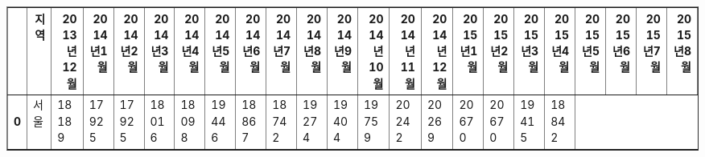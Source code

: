 


<div>
<style scoped>
    .dataframe tbody tr th:only-of-type {
        vertical-align: middle;
    }

    .dataframe tbody tr th {
        vertical-align: top;
    }

    .dataframe thead th {
        text-align: right;
    }
</style>
<table border="1" class="dataframe">
  <thead>
    <tr style="text-align: right;">
      <th></th>
      <th>지역</th>
      <th>2013년12월</th>
      <th>2014년1월</th>
      <th>2014년2월</th>
      <th>2014년3월</th>
      <th>2014년4월</th>
      <th>2014년5월</th>
      <th>2014년6월</th>
      <th>2014년7월</th>
      <th>2014년8월</th>
      <th>2014년9월</th>
      <th>2014년10월</th>
      <th>2014년11월</th>
      <th>2014년12월</th>
      <th>2015년1월</th>
      <th>2015년2월</th>
      <th>2015년3월</th>
      <th>2015년4월</th>
      <th>2015년5월</th>
      <th>2015년6월</th>
      <th>2015년7월</th>
      <th>2015년8월</th>
    </tr>
  </thead>
  <tbody>
    <tr>
      <th>0</th>
      <td>서울</td>
      <td>18189</td>
      <td>17925</td>
      <td>17925</td>
      <td>18016</td>
      <td>18098</td>
      <td>19446</td>
      <td>18867</td>
      <td>18742</td>
      <td>19274</td>
      <td>19404</td>
      <td>19759</td>
      <td>20242</td>
      <td>20269</td>
      <td>20670</td>
      <td>20670</td>
      <td>19415</td>
      <td>18842</td>
